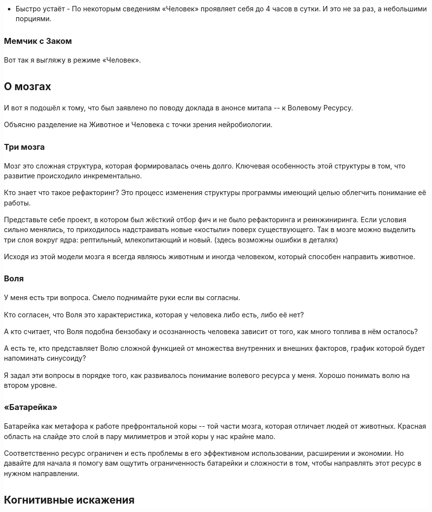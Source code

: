 - Быстро устаёт -
  По некоторым сведениям «Человек» проявляет себя до 4 часов в сутки. И это не за раз, а небольшими порциями.



### Мемчик с Заком

Вот так я выгляжу в режиме «Человек».

## О мозгах

И вот я подошёл к тому, что был заявлено по поводу доклада в анонсе митапа -- к Волевому Ресурсу.

Объясню разделение на Животное и Человека с точки зрения нейробиологии.

### Три мозга

Мозг это сложная структура, которая формировалась очень долго. Ключевая особенность этой структуры в том, что развитие происходило инкрементально.

Кто знает что такое рефакторинг? Это процесс изменения структуры программы имеющий целью облегчить понимание её работы.

Представьте себе проект, в котором был жёсткий отбор фич и не было рефакторинга и реинжиниринга. Если условия сильно менялись, то приходилось надстраивать новые «костыли» поверх существующего. Так в мозге можно выделить три слоя вокруг ядра: рептильный, млекопитающий и новый. (здесь возможны ошибки в деталях)

Исходя из этой модели мозга я всегда являюсь животным и иногда человеком, который способен направить животное.

### Воля

У меня есть три вопроса. Смело поднимайте руки если вы согласны.

Кто согласен, что Воля это характеристика, которая у человека либо есть, либо её нет?

А кто считает, что Воля подобна бензобаку и осознанность человека зависит от того, как много топлива в нём осталось?

А есть те, кто представляет Волю сложной функцией от множества внутренних и внешних факторов, график которой будет напоминать синусоиду?

Я задал эти вопросы в порядке того, как развивалось понимание волевого ресурса у меня. Хорошо понимать волю на втором уровне.

### «Батарейка»

Батарейка как метафора к работе префронтальной коры -- той части мозга, которая отличает людей от животных. Красная область на слайде это слой в пару милиметров и этой коры у нас крайне мало.

Соответственно ресурс ограничен и есть проблемы в его эффективном использовании, расширении и экономии. Но давайте для начала я помогу вам ощутить ограниченность батарейки и сложности в том, чтобы направлять этот ресурс в нужном направлении.

## Когнитивные искажения
